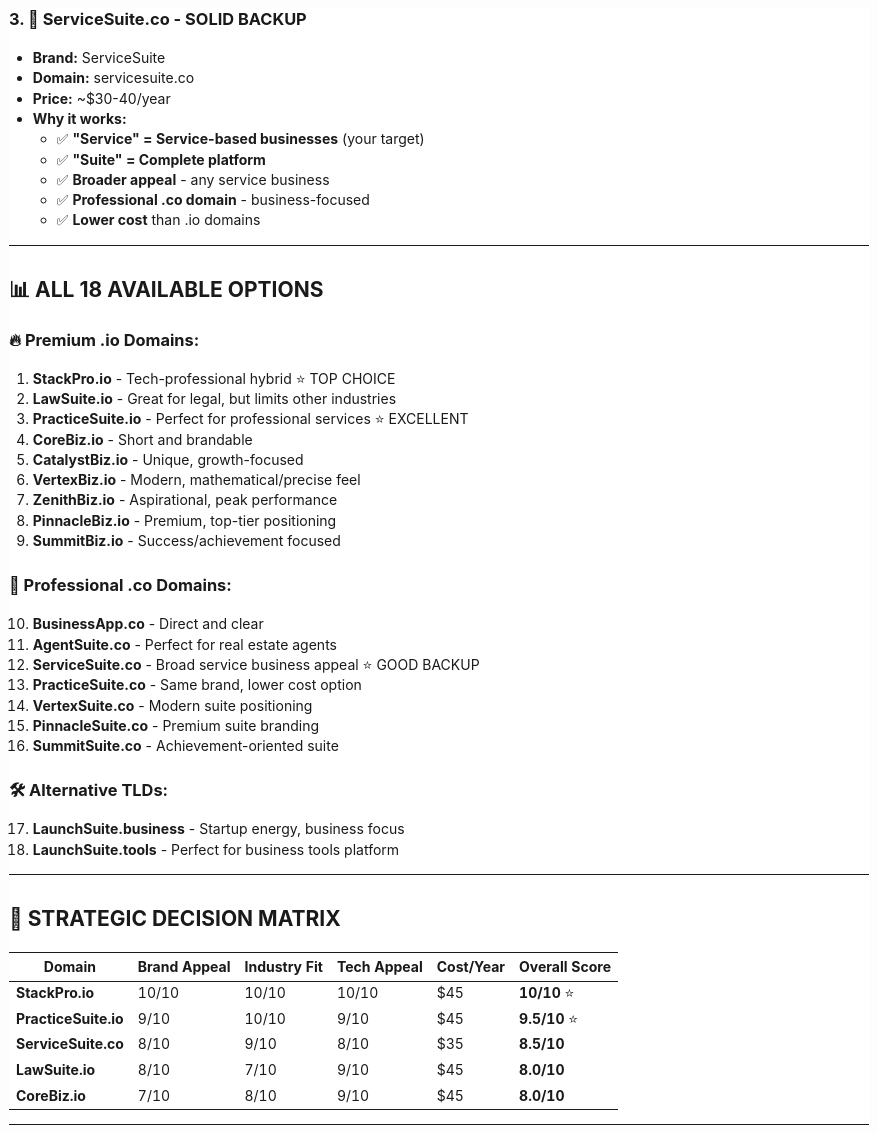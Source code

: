 ### **3. 🥉 ServiceSuite.co - SOLID BACKUP**
- **Brand:** ServiceSuite
- **Domain:** servicesuite.co  
- **Price:** ~$30-40/year
- **Why it works:**
  - ✅ **"Service" = Service-based businesses** (your target)
  - ✅ **"Suite" = Complete platform**
  - ✅ **Broader appeal** - any service business
  - ✅ **Professional .co domain** - business-focused
  - ✅ **Lower cost** than .io domains

---

## 📊 **ALL 18 AVAILABLE OPTIONS**

### **🔥 Premium .io Domains:**
1. **StackPro.io** - Tech-professional hybrid ⭐ TOP CHOICE
2. **LawSuite.io** - Great for legal, but limits other industries  
3. **PracticeSuite.io** - Perfect for professional services ⭐ EXCELLENT
4. **CoreBiz.io** - Short and brandable
5. **CatalystBiz.io** - Unique, growth-focused
6. **VertexBiz.io** - Modern, mathematical/precise feel
7. **ZenithBiz.io** - Aspirational, peak performance
8. **PinnacleBiz.io** - Premium, top-tier positioning
9. **SummitBiz.io** - Success/achievement focused

### **💼 Professional .co Domains:**
10. **BusinessApp.co** - Direct and clear
11. **AgentSuite.co** - Perfect for real estate agents
12. **ServiceSuite.co** - Broad service business appeal ⭐ GOOD BACKUP
13. **PracticeSuite.co** - Same brand, lower cost option
14. **VertexSuite.co** - Modern suite positioning
15. **PinnacleSuite.co** - Premium suite branding
16. **SummitSuite.co** - Achievement-oriented suite

### **🛠️ Alternative TLDs:**
17. **LaunchSuite.business** - Startup energy, business focus
18. **LaunchSuite.tools** - Perfect for business tools platform

---

## 🎯 **STRATEGIC DECISION MATRIX**

| Domain | Brand Appeal | Industry Fit | Tech Appeal | Cost/Year | Overall Score |
|--------|-------------|--------------|-------------|-----------|---------------|
| **StackPro.io** | 10/10 | 10/10 | 10/10 | $45 | **10/10** ⭐ |
| **PracticeSuite.io** | 9/10 | 10/10 | 9/10 | $45 | **9.5/10** ⭐ |
| **ServiceSuite.co** | 8/10 | 9/10 | 8/10 | $35 | **8.5/10** |
| **LawSuite.io** | 8/10 | 7/10 | 9/10 | $45 | **8.0/10** |
| **CoreBiz.io** | 7/10 | 8/10 | 9/10 | $45 | **8.0/10** |

---